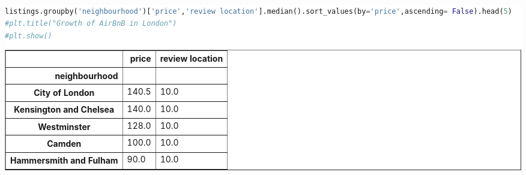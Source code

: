 

```python
listings.groupby('neighbourhood')['price','review location'].median().sort_values(by='price',ascending= False).head(5)
#plt.title("Growth of AirBnB in London")
#plt.show()
```




<div>
<style scoped>
    .dataframe tbody tr th:only-of-type {
        vertical-align: middle;
    }

    .dataframe tbody tr th {
        vertical-align: top;
    }

    .dataframe thead th {
        text-align: right;
    }
</style>
<table border="1" class="dataframe">
  <thead>
    <tr style="text-align: right;">
      <th></th>
      <th>price</th>
      <th>review location</th>
    </tr>
    <tr>
      <th>neighbourhood</th>
      <th></th>
      <th></th>
    </tr>
  </thead>
  <tbody>
    <tr>
      <th>City of London</th>
      <td>140.5</td>
      <td>10.0</td>
    </tr>
    <tr>
      <th>Kensington and Chelsea</th>
      <td>140.0</td>
      <td>10.0</td>
    </tr>
    <tr>
      <th>Westminster</th>
      <td>128.0</td>
      <td>10.0</td>
    </tr>
    <tr>
      <th>Camden</th>
      <td>100.0</td>
      <td>10.0</td>
    </tr>
    <tr>
      <th>Hammersmith and Fulham</th>
      <td>90.0</td>
      <td>10.0</td>
    </tr>
  </tbody>
</table>
</div>